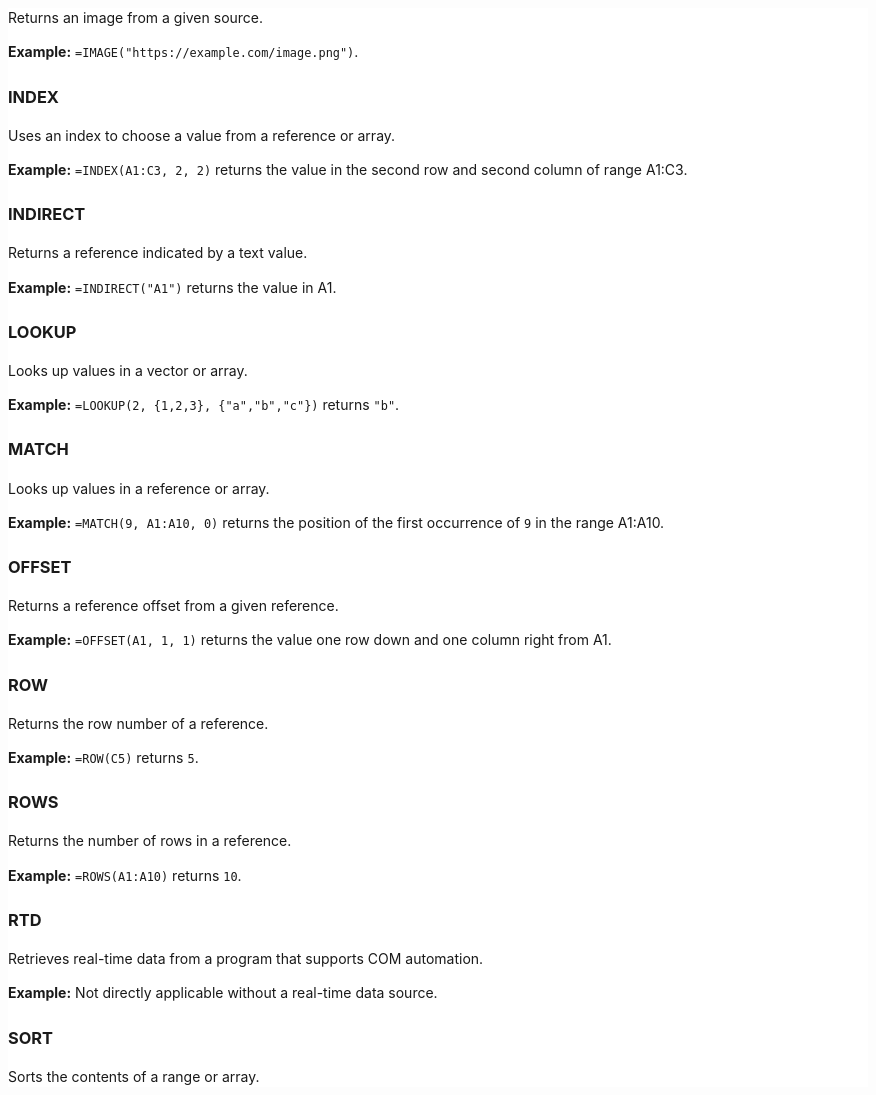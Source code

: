 Returns an image from a given source.

**Example:** `=IMAGE("https://example.com/image.png")`.

### INDEX

Uses an index to choose a value from a reference or array.

**Example:** `=INDEX(A1:C3, 2, 2)` returns the value in the second row and second column of range A1:C3.

### INDIRECT

Returns a reference indicated by a text value.

**Example:** `=INDIRECT("A1")` returns the value in A1.

### LOOKUP

Looks up values in a vector or array.

**Example:** `=LOOKUP(2, {1,2,3}, {"a","b","c"})` returns `"b"`.

### MATCH

Looks up values in a reference or array.

**Example:** `=MATCH(9, A1:A10, 0)` returns the position of the first occurrence of `9` in the range A1:A10.

### OFFSET

Returns a reference offset from a given reference.

**Example:** `=OFFSET(A1, 1, 1)` returns the value one row down and one column right from A1.

### ROW

Returns the row number of a reference.

**Example:** `=ROW(C5)` returns `5`.

### ROWS

Returns the number of rows in a reference.

**Example:** `=ROWS(A1:A10)` returns `10`.

### RTD

Retrieves real-time data from a program that supports COM automation.

**Example:** Not directly applicable without a real-time data source.

### SORT

Sorts the contents of a range or array.
